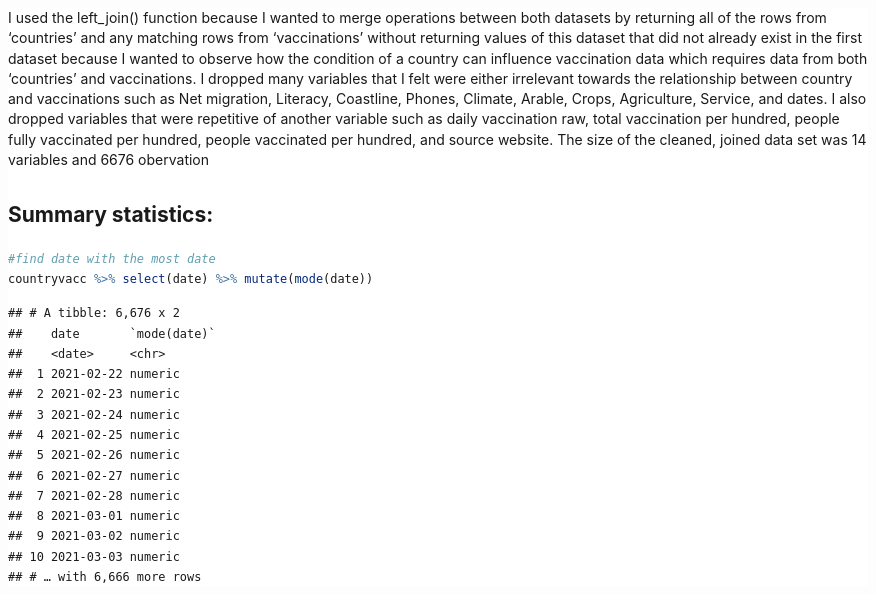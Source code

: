 I used the left\_join() function because I wanted to merge operations
between both datasets by returning all of the rows from ‘countries’ and
any matching rows from ‘vaccinations’ without returning values of this
dataset that did not already exist in the first dataset because I wanted
to observe how the condition of a country can influence vaccination data
which requires data from both ‘countries’ and vaccinations. I dropped
many variables that I felt were either irrelevant towards the
relationship between country and vaccinations such as Net migration,
Literacy, Coastline, Phones, Climate, Arable, Crops, Agriculture,
Service, and dates. I also dropped variables that were repetitive of
another variable such as daily vaccination raw, total vaccination per
hundred, people fully vaccinated per hundred, people vaccinated per
hundred, and source website. The size of the cleaned, joined data set
was 14 variables and 6676 obervation

## Summary statistics:

``` r
#find date with the most date
countryvacc %>% select(date) %>% mutate(mode(date))
```

    ## # A tibble: 6,676 x 2
    ##    date       `mode(date)`
    ##    <date>     <chr>       
    ##  1 2021-02-22 numeric     
    ##  2 2021-02-23 numeric     
    ##  3 2021-02-24 numeric     
    ##  4 2021-02-25 numeric     
    ##  5 2021-02-26 numeric     
    ##  6 2021-02-27 numeric     
    ##  7 2021-02-28 numeric     
    ##  8 2021-03-01 numeric     
    ##  9 2021-03-02 numeric     
    ## 10 2021-03-03 numeric     
    ## # … with 6,666 more rows
